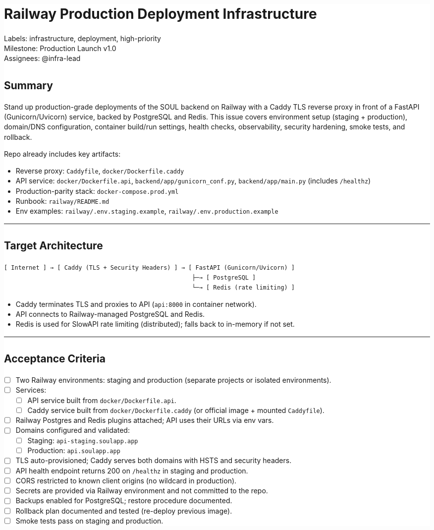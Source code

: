 # Railway Production Deployment Infrastructure

Labels: infrastructure, deployment, high-priority  
Milestone: Production Launch v1.0  
Assignees: @infra-lead

## Summary

Stand up production-grade deployments of the SOUL backend on Railway with a Caddy TLS reverse proxy in front of a FastAPI (Gunicorn/Uvicorn) service, backed by PostgreSQL and Redis. This issue covers environment setup (staging + production), domain/DNS configuration, container build/run settings, health checks, observability, security hardening, smoke tests, and rollback.

Repo already includes key artifacts:
- Reverse proxy: `Caddyfile`, `docker/Dockerfile.caddy`
- API service: `docker/Dockerfile.api`, `backend/app/gunicorn_conf.py`, `backend/app/main.py` (includes `/healthz`)
- Production-parity stack: `docker-compose.prod.yml`
- Runbook: `railway/README.md`
- Env examples: `railway/.env.staging.example`, `railway/.env.production.example`


---

## Target Architecture

```
[ Internet ] → [ Caddy (TLS + Security Headers) ] → [ FastAPI (Gunicorn/Uvicorn) ]
                                                     ├─→ [ PostgreSQL ]
                                                     └─→ [ Redis (rate limiting) ]
```

- Caddy terminates TLS and proxies to API (`api:8000` in container network).
- API connects to Railway-managed PostgreSQL and Redis.
- Redis is used for SlowAPI rate limiting (distributed); falls back to in-memory if not set.


---

## Acceptance Criteria

- [ ] Two Railway environments: staging and production (separate projects or isolated environments).
- [ ] Services:
  - [ ] API service built from `docker/Dockerfile.api`.
  - [ ] Caddy service built from `docker/Dockerfile.caddy` (or official image + mounted `Caddyfile`).
- [ ] Railway Postgres and Redis plugins attached; API uses their URLs via env vars.
- [ ] Domains configured and validated:
  - [ ] Staging: `api-staging.soulapp.app`
  - [ ] Production: `api.soulapp.app`
- [ ] TLS auto-provisioned; Caddy serves both domains with HSTS and security headers.
- [ ] API health endpoint returns 200 on `/healthz` in staging and production.
- [ ] CORS restricted to known client origins (no wildcard in production).
- [ ] Secrets are provided via Railway environment and not committed to the repo.
- [ ] Backups enabled for PostgreSQL; restore procedure documented.
- [ ] Rollback plan documented and tested (re-deploy previous image).
- [ ] Smoke tests pass on staging and production.
